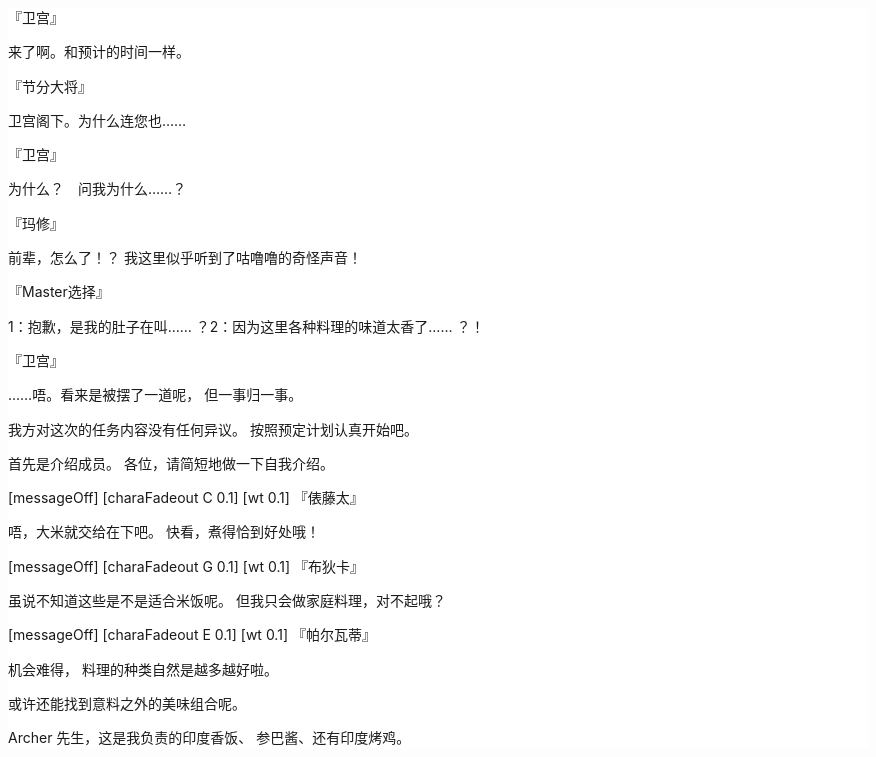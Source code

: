 『卫宫』

来了啊。和预计的时间一样。

『节分大将』

卫宫阁下。为什么连您也……

『卫宫』

为什么？　问我为什么……？

『玛修』

前辈，怎么了！？
我这里似乎听到了咕噜噜的奇怪声音！

『Master选择』

1：抱歉，是我的肚子在叫……
？2：因为这里各种料理的味道太香了……
？！

『卫宫』

……唔。看来是被摆了一道呢，
但一事归一事。

我方对这次的任务内容没有任何异议。
按照预定计划认真开始吧。

首先是介绍成员。
各位，请简短地做一下自我介绍。

[messageOff]
[charaFadeout C 0.1]
[wt 0.1]
『俵藤太』

唔，大米就交给在下吧。
快看，煮得恰到好处哦！

[messageOff]
[charaFadeout G 0.1]
[wt 0.1]
『布狄卡』

虽说不知道这些是不是适合米饭呢。
但我只会做家庭料理，对不起哦？

[messageOff]
[charaFadeout E 0.1]
[wt 0.1]
『帕尔瓦蒂』

机会难得，
料理的种类自然是越多越好啦。

或许还能找到意料之外的美味组合呢。

Archer 先生，这是我负责的印度香饭、
参巴酱、还有印度烤鸡。
